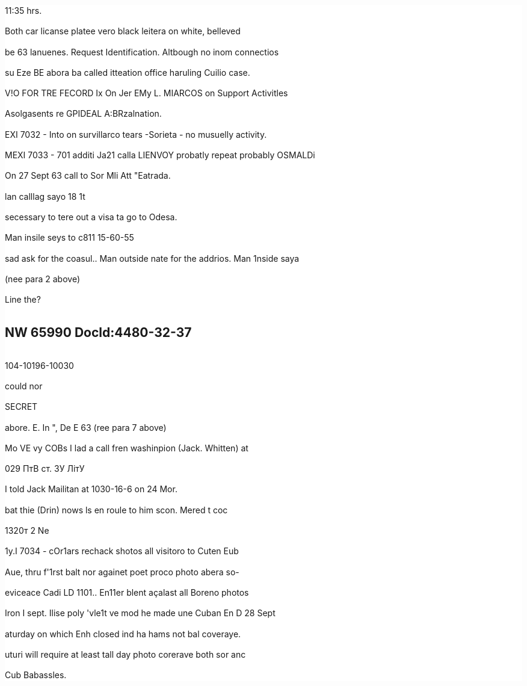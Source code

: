 11:35 hrs.

Both car licanse platee vero black leitera on white, belleved

be 63 lanuenes. Request Identification. Altbough no inom connectios

su Eze BE abora ba called itteation office haruling Cuilio case.

V!O FOR TRE FECORD Ix On Jer EMy L. MIARCOS on Support Activitles

Asolgasents re GPIDEAL A:BRzalnation.

EXI 7032 - Into on survillarco tears -Sorieta - no musuelly activity.

MEXI 7033 - 701 additi Ja21 calla LIENVOY probatly repeat probably OSMALDi

On 27 Sept 63 call to Sor Mli Att "Eatrada.

lan calllag sayo 18 1t

secessary to tere out a visa ta go to Odesa.

Man insile seys to c811 15-60-55

sad ask for the coasul.. Man outside nate for the addrios. Man 1nside saya

(nee para 2 above)

Line the?

NW 65990 Docld:4480-32-37
---

##
104-10196-10030

could nor

SECRET

abore. E. In ", De E 63 (ree para 7 above)

Mo VE vy COBs I lad a call fren washinpion (Jack. Whitten) at

029 ПтВ ст. ЗУ ЛітУ

I told Jack Mailitan at 1030-16-6 on 24 Mor.

bat thie (Drin) nows ls en roule to him scon. Mered t coc

1320т 2 Ne

1y.I 7034 - cOr1ars rechack shotos all visitoro to Cuten Eub

Aue, thru f'1rst balt nor againet poet proco photo abera so-

eviceace Cadi LD 1101.. En11er blent açalast all Boreno photos

Iron I sept. Ilise poly 'vle1t ve mod he made une Cuban En D 28 Sept

aturday on which Enh closed ind ha hams not bal coveraye.

uturi will require at least tall day photo corerave both sor anc

Cub Babassles.
